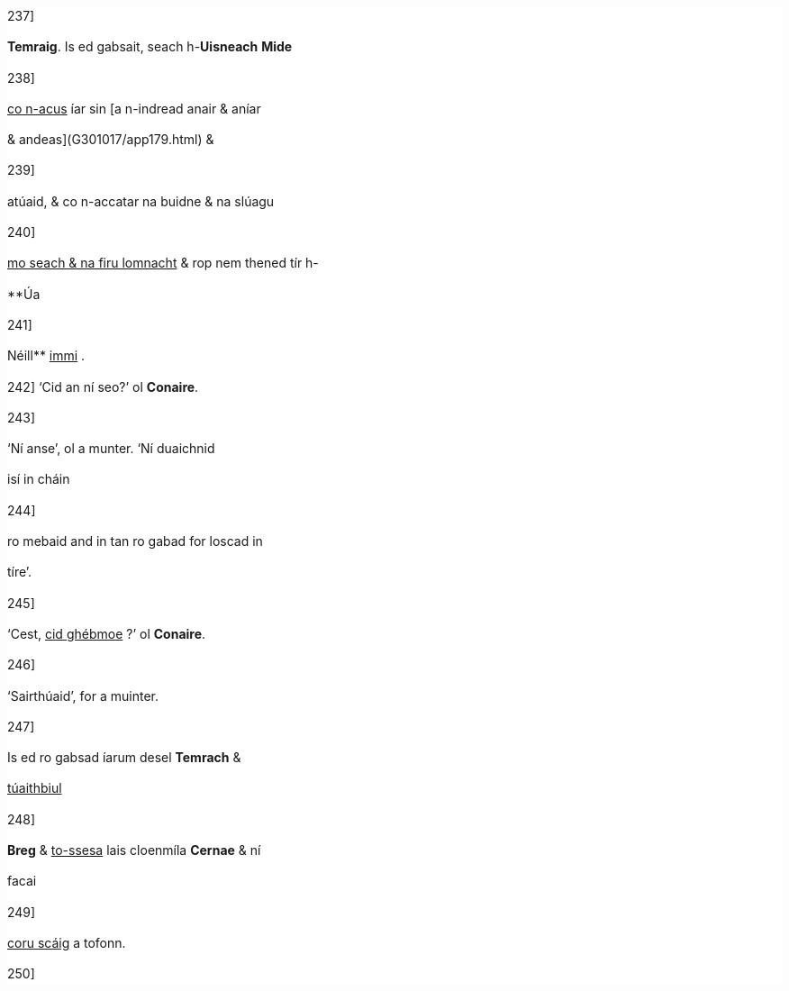237] 

**Temraig**. Is ed gabsait, seach h-**Uisneach** **Mide**
  
238] 

[co n-acus](G301017/app178.html) íar sin [a n-indread anair & aníar

& andeas](G301017/app179.html) &
  
239] 

atúaid, & co n-accatar na buidne & na slúagu
  
240] 

[mo seach & na firu lomnacht](G301017/app180.html) & rop nem thened tír h-

**Úa
  
241] 

Néill** [immi](G301017/app181.html) .



  
242] ‘Cid an ní seo?’ ol **Conaire**. 
  
243] 

‘Ní anse’, ol a munter. ‘Ní duaichnid

isí in cháin
  
244] 

ro mebaid and in tan ro gabad for loscad in

tíre’. 
  
245] 

‘Cest, [cid ghébmoe](G301017/app182.html) ?’ ol **Conaire**. 
  
246] 

‘Sairthúaid’, for a muinter. 
  
247] 

Is ed ro gabsad íarum desel **Temrach** &

[túaithbiul](G301017/app183.html)
  
248] 

**Breg** & [to-ssesa](G301017/app184.html) lais cloenmíla **Cernae** & ní

facai
  
249] 

[coru scáig](G301017/app185.html) a tofonn. 
  
250] 
